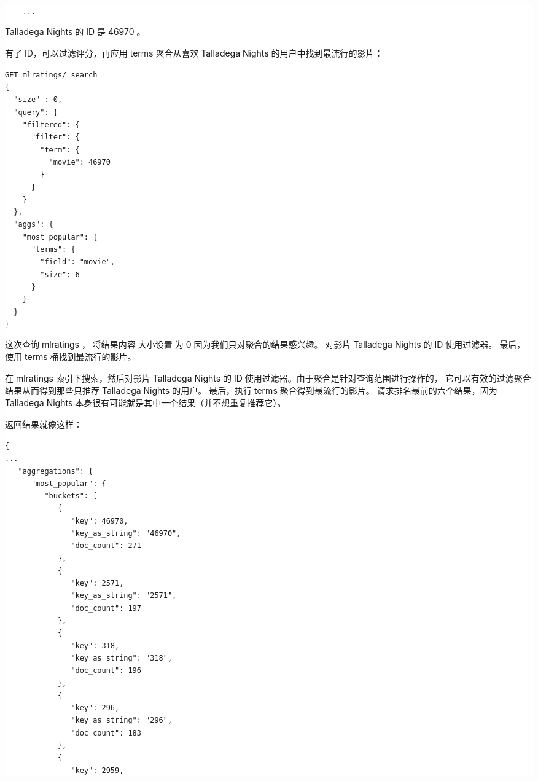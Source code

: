 ```
    ...
```   
Talladega Nights 的 ID 是 46970 。     

有了 ID，可以过滤评分，再应用 terms 聚合从喜欢 Talladega Nights 的用户中找到最流行的影片：    
```
GET mlratings/_search
{
  "size" : 0, 
  "query": {
    "filtered": {
      "filter": {
        "term": {
          "movie": 46970 
        }
      }
    }
  },
  "aggs": {
    "most_popular": {
      "terms": {
        "field": "movie", 
        "size": 6
      }
    }
  }
}
```   
这次查询 mlratings ， 将结果内容 大小设置 为 0 因为我们只对聚合的结果感兴趣。
对影片 Talladega Nights 的 ID 使用过滤器。
最后，使用 terms 桶找到最流行的影片。    

在 mlratings 索引下搜索，然后对影片 Talladega Nights 的 ID 使用过滤器。由于聚合是针对查询范围进行操作的，
它可以有效的过滤聚合结果从而得到那些只推荐 Talladega Nights 的用户。 最后，执行 terms 聚合得到最流行的影片。 
请求排名最前的六个结果，因为 Talladega Nights 本身很有可能就是其中一个结果（并不想重复推荐它）。

返回结果就像这样：
```
{
...
   "aggregations": {
      "most_popular": {
         "buckets": [
            {
               "key": 46970,
               "key_as_string": "46970",
               "doc_count": 271
            },
            {
               "key": 2571,
               "key_as_string": "2571",
               "doc_count": 197
            },
            {
               "key": 318,
               "key_as_string": "318",
               "doc_count": 196
            },
            {
               "key": 296,
               "key_as_string": "296",
               "doc_count": 183
            },
            {
               "key": 2959,
```
